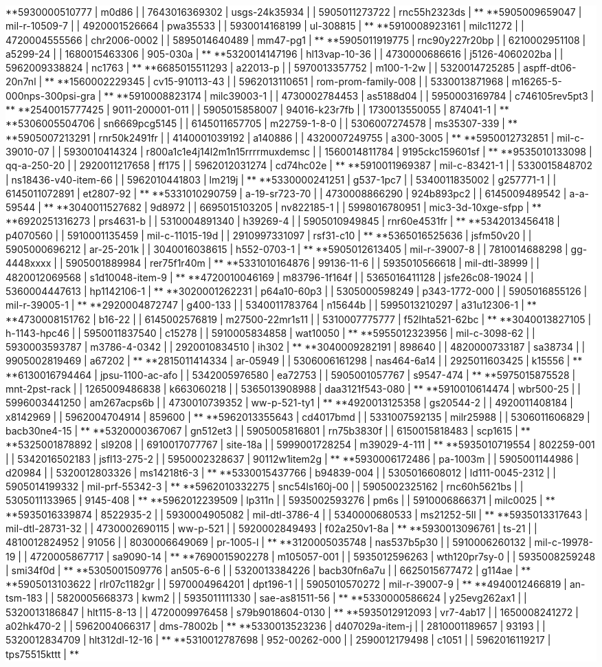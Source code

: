 **5930000510777 | m0d86 |  | 7643016369302 | usgs-24k35934 |  | 5905011273722 | rnc55h2323ds | **    **5905009659047 | mil-r-10509-7 |  | 4920001526664 | pwa35533 |  | 5930014168199 | ul-308815 | **    **5910008923161 | milc11272 |  | 4720004555566 | chr2006-0002 |  | 5895014640489 | mm47-pg1 | **    **5905011919775 | rnc90y227r20bp |  | 6210002951108 | a5299-24 |  | 1680015463306 | 905-030a | **    **5320014147196 | hl13vap-10-36 |  | 4730000686616 | j5126-4060202ba |  | 5962009338824 | nc1763 | **    **6685015511293 | a22013-p |  | 5970013357752 | m100-1-2w |  | 5320014725285 | aspff-dt06-20n7nl | **
**1560002229345 | cv15-910113-43 |  | 5962013110651 | rom-prom-family-008 |  | 5330013871968 | m16265-5-000nps-300psi-gra | **    **5910008823174 | milc39003-1 |  | 4730002784453 | as5188d04 |  | 5950003169784 | c746105rev5pt3 | **    **2540015777425 | 9011-200001-011 |  | 5905015858007 | 94016-k23r7fb |  | 1730013550055 | 874041-1 | **    **5306005504706 | sn6669pcg5145 |  | 6145011657705 | m22759-1-8-0 |  | 5306007274578 | ms35307-339 | **    **5905007213291 | rnr50k2491fr |  | 4140001039192 | a140886 |  | 4320007249755 | a300-3005 | **    **5950012732851 | mil-c-39010-07 |  | 5930010414324 | r800a1c1e4j14l2m1n15rrrrmuxdemsc |  | 1560014811784 | 9195ckc159601sf | **
**9535010133098 | qq-a-250-20 |  | 2920011217658 | ff175 |  | 5962012031274 | cd74hc02e | **    **5910011969387 | mil-c-83421-1 |  | 5330015848702 | ns18436-v40-item-66 |  | 5962010441803 | lm219j | **    **5330000241251 | g537-1pc7 |  | 5340011835002 | g257771-1 |  | 6145011072891 | et2807-92 | **    **5331010290759 | a-19-sr723-70 |  | 4730008866290 | 924b893pc2 |  | 6145009489542 | a-a-59544 | **    **3040011527682 | 9d8972 |  | 6695015103205 | nv822185-1 |  | 5998016780951 | mic3-3d-10xge-sfpp | **    **6920251316273 | prs4631-b |  | 5310004891340 | h39269-4 |  | 5905010949845 | rnr60e4531fr | **
**5342013456418 | p4070560 |  | 5910001135459 | mil-c-11015-19d |  | 2910997331097 | rsf31-c10 | **    **5365016525636 | jsfm50v20 |  | 5905000696212 | ar-25-201k |  | 3040016038615 | h552-0703-1 | **    **5905012613405 | mil-r-39007-8 |  | 7810014688298 | gg-4448xxxx |  | 5905001889984 | rer75f1r40m | **    **5331010164876 | 99136-11-6 |  | 5935010566618 | mil-dtl-38999 |  | 4820012069568 | s1d10048-item-9 | **    **4720010046169 | m83796-1f164f |  | 5365016411128 | jsfe26c08-19024 |  | 5360004447613 | hp1142106-1 | **    **3020001262231 | p64a10-60p3 |  | 5305000598249 | p343-1772-000 |  | 5905016855126 | mil-r-39005-1 | **
**2920004872747 | g400-133 |  | 5340011783764 | n15644b |  | 5995013210297 | a31u12306-1 | **    **4730008151762 | b16-22 |  | 6145002576819 | m27500-22mr1s11 |  | 5310007775777 | f52lhta521-62bc | **    **3040013827105 | h-1143-hpc46 |  | 5950011837540 | c15278 |  | 5910005834858 | wat10050 | **    **5955012323956 | mil-c-3098-62 |  | 5930003593787 | m3786-4-0342 |  | 2920010834510 | ih302 | **    **3040009282191 | 898640 |  | 4820000733187 | sa38734 |  | 9905002819469 | a67202 | **    **2815011414334 | ar-05949 |  | 5306006161298 | nas464-6a14 |  | 2925011603425 | k15556 | **
**6130016794464 | jpsu-1100-ac-afo |  | 5342005976580 | ea72753 |  | 5905001057767 | s9547-474 | **    **5975015875528 | mnt-2pst-rack |  | 1265009486838 | k663060218 |  | 5365013908988 | daa3121f543-080 | **    **5910010614474 | wbr500-25 |  | 5996003441250 | am267acps6b |  | 4730010739352 | ww-p-521-ty1 | **    **4920013125358 | gs20544-2 |  | 4920011408184 | x8142969 |  | 5962004704914 | 859600 | **    **5962013355643 | cd4017bmd |  | 5331007592135 | milr25988 |  | 5306011606829 | bacb30ne4-15 | **    **5320000367067 | gn512et3 |  | 5905005816801 | rn75b3830f |  | 6150015818483 | scp1615 | **
**5325001878892 | sl9208 |  | 6910017077767 | site-18a |  | 5999001728254 | m39029-4-111 | **    **5935010719554 | 802259-001 |  | 5342016502183 | jsfl13-275-2 |  | 5950002328637 | 90112w1item2g | **    **5930006172486 | pa-1003m |  | 5905001144986 | d20984 |  | 5320012803326 | ms14218t6-3 | **    **5330015437766 | b94839-004 |  | 5305016608012 | ld111-0045-2312 |  | 5905014199332 | mil-prf-55342-3 | **    **5962010332275 | snc54ls160j-00 |  | 5905002325162 | rnc60h5621bs |  | 5305011133965 | 9145-408 | **    **5962012239509 | lp311n |  | 5935002593276 | pm6s |  | 5910006866371 | milc0025 | **
**5935016339874 | 8522935-2 |  | 5930004905082 | mil-dtl-3786-4 |  | 5340000680533 | ms21252-5ll | **    **5935013317643 | mil-dtl-28731-32 |  | 4730002690115 | ww-p-521 |  | 5920002849493 | f02a250v1-8a | **    **5930013096761 | ts-21 |  | 4810012824952 | 91056 |  | 8030006649069 | pr-1005-l | **    **3120005035748 | nas537b5p30 |  | 5910006260132 | mil-c-19978-19 |  | 4720005867717 | sa9090-14 | **    **7690015902278 | m105057-001 |  | 5935012596263 | wth120pr7sy-0 |  | 5935008259248 | smi34f0d | **    **5305001509776 | an505-6-6 |  | 5320013384226 | bacb30fn6a7u |  | 6625015677472 | g114ae | **
**5905013103622 | rlr07c1182gr |  | 5970004964201 | dpt196-1 |  | 5905010570272 | mil-r-39007-9 | **    **4940012466819 | an-tsm-183 |  | 5820005668373 | kwm2 |  | 5935011111330 | sae-as81511-56 | **    **5330000586624 | y25evg262ax1 |  | 5320013186847 | hlt115-8-13 |  | 4720009976458 | s79b9018604-0130 | **    **5935012912093 | vr7-4ab17 |  | 1650008241272 | a02hk470-2 |  | 5962004066317 | dms-78002b | **    **5330013523236 | d407029a-item-j |  | 2810001189657 | 93193 |  | 5320012834709 | hlt312dl-12-16 | **    **5310012787698 | 952-00262-000 |  | 2590012179498 | c1051 |  | 5962016119217 | tps75515kttt | **